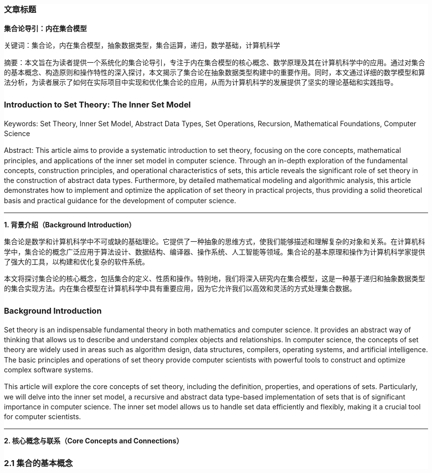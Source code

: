                  

### 文章标题

**集合论导引：内在集合模型**

关键词：集合论，内在集合模型，抽象数据类型，集合运算，递归，数学基础，计算机科学

摘要：本文旨在为读者提供一个系统化的集合论导引，专注于内在集合模型的核心概念、数学原理及其在计算机科学中的应用。通过对集合的基本概念、构造原则和操作特性的深入探讨，本文揭示了集合论在抽象数据类型构建中的重要作用。同时，本文通过详细的数学模型和算法分析，为读者展示了如何在实际项目中实现和优化集合论的应用，从而为计算机科学的发展提供了坚实的理论基础和实践指导。

### Introduction to Set Theory: The Inner Set Model

Keywords: Set Theory, Inner Set Model, Abstract Data Types, Set Operations, Recursion, Mathematical Foundations, Computer Science

Abstract: This article aims to provide a systematic introduction to set theory, focusing on the core concepts, mathematical principles, and applications of the inner set model in computer science. Through an in-depth exploration of the fundamental concepts, construction principles, and operational characteristics of sets, this article reveals the significant role of set theory in the construction of abstract data types. Furthermore, by detailed mathematical modeling and algorithmic analysis, this article demonstrates how to implement and optimize the application of set theory in practical projects, thus providing a solid theoretical basis and practical guidance for the development of computer science.

---

**1. 背景介绍（Background Introduction）**

集合论是数学和计算机科学中不可或缺的基础理论。它提供了一种抽象的思维方式，使我们能够描述和理解复杂的对象和关系。在计算机科学中，集合论的概念广泛应用于算法设计、数据结构、编译器、操作系统、人工智能等领域。集合论的基本原理和操作为计算机科学家提供了强大的工具，以构建和优化复杂的软件系统。

本文将探讨集合论的核心概念，包括集合的定义、性质和操作。特别地，我们将深入研究内在集合模型，这是一种基于递归和抽象数据类型的集合实现方法。内在集合模型在计算机科学中具有重要应用，因为它允许我们以高效和灵活的方式处理集合数据。

### Background Introduction

Set theory is an indispensable fundamental theory in both mathematics and computer science. It provides an abstract way of thinking that allows us to describe and understand complex objects and relationships. In computer science, the concepts of set theory are widely used in areas such as algorithm design, data structures, compilers, operating systems, and artificial intelligence. The basic principles and operations of set theory provide computer scientists with powerful tools to construct and optimize complex software systems.

This article will explore the core concepts of set theory, including the definition, properties, and operations of sets. Particularly, we will delve into the inner set model, a recursive and abstract data type-based implementation of sets that is of significant importance in computer science. The inner set model allows us to handle set data efficiently and flexibly, making it a crucial tool for computer scientists.

---

**2. 核心概念与联系（Core Concepts and Connections）**

### 2.1 集合的基本概念
